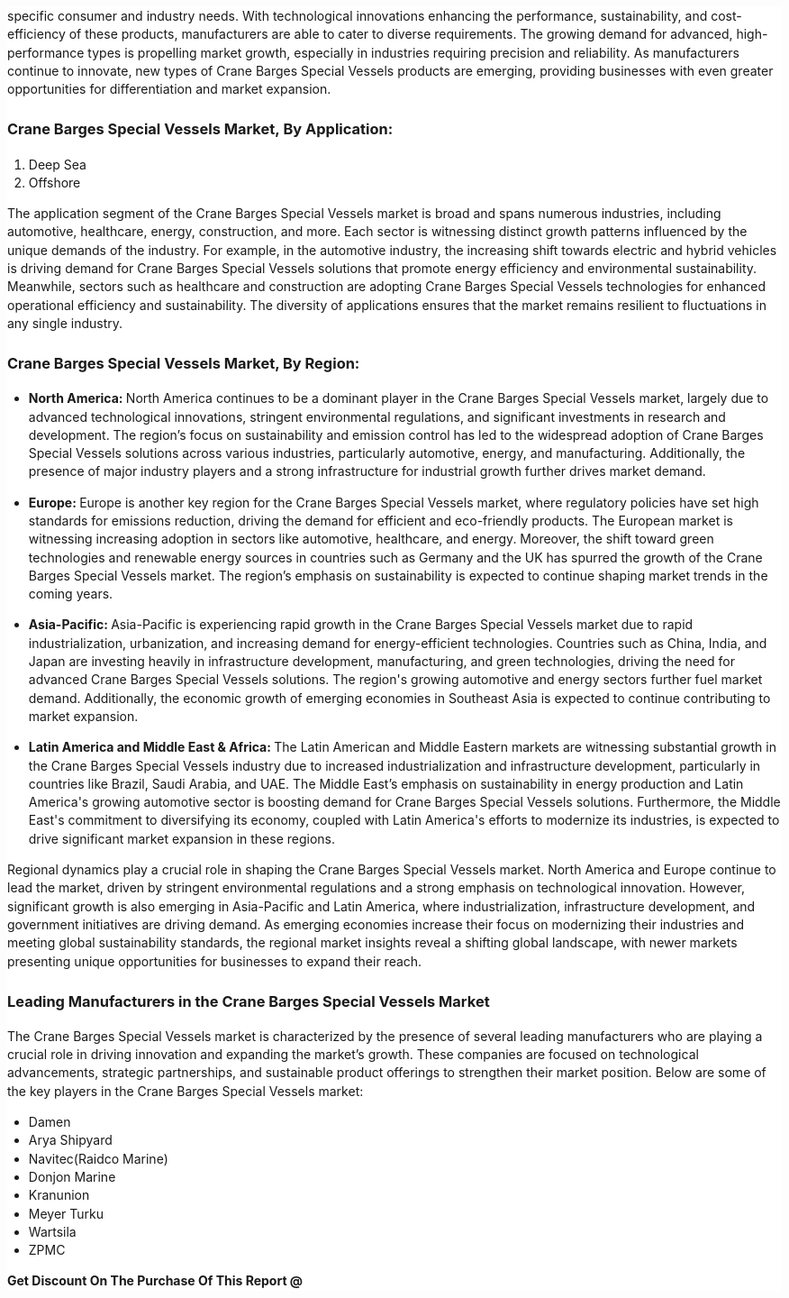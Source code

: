 specific consumer and industry needs. With technological innovations enhancing the performance, sustainability, and cost-efficiency of these products, manufacturers are able to cater to diverse requirements. The growing demand for advanced, high-performance types is propelling market growth, especially in industries requiring precision and reliability. As manufacturers continue to innovate, new types of Crane Barges Special Vessels products are emerging, providing businesses with even greater opportunities for differentiation and market expansion.</p><h3>Crane Barges Special Vessels Market,&nbsp;By Application:</h3><ol><li>Deep Sea<li> Offshore</li></ol><p>The application segment of the Crane Barges Special Vessels market is broad and spans numerous industries, including automotive, healthcare, energy, construction, and more. Each sector is witnessing distinct growth patterns influenced by the unique demands of the industry. For example, in the automotive industry, the increasing shift towards electric and hybrid vehicles is driving demand for Crane Barges Special Vessels solutions that promote energy efficiency and environmental sustainability. Meanwhile, sectors such as healthcare and construction are adopting Crane Barges Special Vessels technologies for enhanced operational efficiency and sustainability. The diversity of applications ensures that the market remains resilient to fluctuations in any single industry.</p><h3>Crane Barges Special Vessels Market, By Region:</h3><ul><li><p><strong>North America:&nbsp;</strong>North America continues to be a dominant player in the Crane Barges Special Vessels market, largely due to advanced technological innovations, stringent environmental regulations, and significant investments in research and development. The region&rsquo;s focus on sustainability and emission control has led to the widespread adoption of Crane Barges Special Vessels solutions across various industries, particularly automotive, energy, and manufacturing. Additionally, the presence of major industry players and a strong infrastructure for industrial growth further drives market demand.</p></li><li><p><strong><strong>Europe:&nbsp;</strong></strong>Europe is another key region for the Crane Barges Special Vessels market, where regulatory policies have set high standards for emissions reduction, driving the demand for efficient and eco-friendly products. The European market is witnessing increasing adoption in sectors like automotive, healthcare, and energy. Moreover, the shift toward green technologies and renewable energy sources in countries such as Germany and the UK has spurred the growth of the Crane Barges Special Vessels market. The region&rsquo;s emphasis on sustainability is expected to continue shaping market trends in the coming years.</p></li><li><p><strong><strong>Asia-Pacific:&nbsp;</strong></strong>Asia-Pacific is experiencing rapid growth in the Crane Barges Special Vessels market due to rapid industrialization, urbanization, and increasing demand for energy-efficient technologies. Countries such as China, India, and Japan are investing heavily in infrastructure development, manufacturing, and green technologies, driving the need for advanced Crane Barges Special Vessels solutions. The region's growing automotive and energy sectors further fuel market demand. Additionally, the economic growth of emerging economies in Southeast Asia is expected to continue contributing to market expansion.</p></li><li><p><strong><strong>Latin America and Middle East &amp; Africa:&nbsp;</strong></strong>The Latin American and Middle Eastern markets are witnessing substantial growth in the Crane Barges Special Vessels industry due to increased industrialization and infrastructure development, particularly in countries like Brazil, Saudi Arabia, and UAE. The Middle East&rsquo;s emphasis on sustainability in energy production and Latin America's growing automotive sector is boosting demand for Crane Barges Special Vessels solutions. Furthermore, the Middle East's commitment to diversifying its economy, coupled with Latin America's efforts to modernize its industries, is expected to drive significant market expansion in these regions.</p></li></ul><p>Regional dynamics play a crucial role in shaping the Crane Barges Special Vessels market. North America and Europe continue to lead the market, driven by stringent environmental regulations and a strong emphasis on technological innovation. However, significant growth is also emerging in Asia-Pacific and Latin America, where industrialization, infrastructure development, and government initiatives are driving demand. As emerging economies increase their focus on modernizing their industries and meeting global sustainability standards, the regional market insights reveal a shifting global landscape, with newer markets presenting unique opportunities for businesses to expand their reach.</p><h3><strong>Leading Manufacturers in the Crane Barges Special Vessels Market</strong></h3><p>The Crane Barges Special Vessels market is characterized by the presence of several leading manufacturers who are playing a crucial role in driving innovation and expanding the market&rsquo;s growth. These companies are focused on technological advancements, strategic partnerships, and sustainable product offerings to strengthen their market position. Below are some of the key players in the Crane Barges Special Vessels market:</p></div><div class="article-main__content" data-test-id="publishing-text-block"><ul><li><span class="">Damen<li> Arya Shipyard<li> Navitec(Raidco Marine)<li> Donjon Marine<li> Kranunion<li> Meyer Turku<li> Wartsila<li> ZPMC</span></li></ul></div><div class="article-main__content" data-test-id="publishing-text-block"><p><span class="font-[700]"><strong>Get Discount On The Purchase Of This Report @</strong>